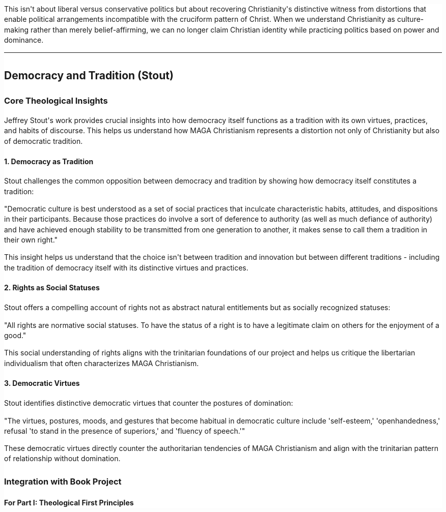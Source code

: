 This isn't about liberal versus conservative politics but about recovering Christianity's distinctive witness from distortions that enable political arrangements incompatible with the cruciform pattern of Christ. When we understand Christianity as culture-making rather than merely belief-affirming, we can no longer claim Christian identity while practicing politics based on power and dominance.

---

## Democracy and Tradition (Stout)

### Core Theological Insights

Jeffrey Stout's work provides crucial insights into how democracy itself functions as a tradition with its own virtues, practices, and habits of discourse. This helps us understand how MAGA Christianism represents a distortion not only of Christianity but also of democratic tradition.

#### 1. Democracy as Tradition

Stout challenges the common opposition between democracy and tradition by showing how democracy itself constitutes a tradition:

"Democratic culture is best understood as a set of social practices that inculcate characteristic habits, attitudes, and dispositions in their participants. Because those practices do involve a sort of deference to authority (as well as much defiance of authority) and have achieved enough stability to be transmitted from one generation to another, it makes sense to call them a tradition in their own right."

This insight helps us understand that the choice isn't between tradition and innovation but between different traditions - including the tradition of democracy itself with its distinctive virtues and practices.

#### 2. Rights as Social Statuses

Stout offers a compelling account of rights not as abstract natural entitlements but as socially recognized statuses:

"All rights are normative social statuses. To have the status of a right is to have a legitimate claim on others for the enjoyment of a good."

This social understanding of rights aligns with the trinitarian foundations of our project and helps us critique the libertarian individualism that often characterizes MAGA Christianism.

#### 3. Democratic Virtues

Stout identifies distinctive democratic virtues that counter the postures of domination:

"The virtues, postures, moods, and gestures that become habitual in democratic culture include 'self-esteem,' 'openhandedness,' refusal 'to stand in the presence of superiors,' and 'fluency of speech.'"

These democratic virtues directly counter the authoritarian tendencies of MAGA Christianism and align with the trinitarian pattern of relationship without domination.

### Integration with Book Project

#### For Part I: Theological First Principles
